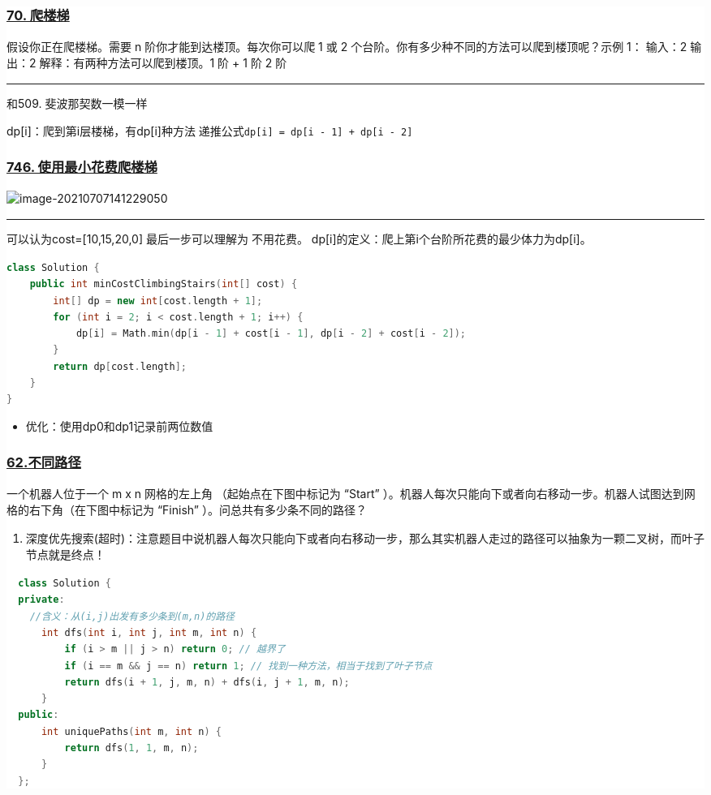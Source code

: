 ### [70. 爬楼梯](https://leetcode-cn.com/problems/climbing-stairs/)

假设你正在爬楼梯。需要 n 阶你才能到达楼顶。每次你可以爬 1 或 2 个台阶。你有多少种不同的方法可以爬到楼顶呢？示例 1：
输入：2
输出：2
解释：有两种方法可以爬到楼顶。1 阶 + 1 阶  2 阶

---

和509. 斐波那契数一模一样

dp[i]：爬到第i层楼梯，有dp[i]种方法
递推公式`dp[i] = dp[i - 1] + dp[i - 2]`

### [746. 使用最小花费爬楼梯](https://leetcode-cn.com/problems/min-cost-climbing-stairs/)

![image-20210707141229050](assets/image-20210707141229050.png)

---



可以认为cost=[10,15,20,0] 最后一步可以理解为 不用花费。
dp[i]的定义：爬上第i个台阶所花费的最少体力为dp[i]。

```c++
class Solution {
    public int minCostClimbingStairs(int[] cost) {
        int[] dp = new int[cost.length + 1];
        for (int i = 2; i < cost.length + 1; i++) {
            dp[i] = Math.min(dp[i - 1] + cost[i - 1], dp[i - 2] + cost[i - 2]);
        }
        return dp[cost.length];
    }
}
```

- 优化：使用dp0和dp1记录前两位数值

### [62.不同路径](https://leetcode-cn.com/problems/unique-paths/)

一个机器人位于一个 m x n 网格的左上角 （起始点在下图中标记为 “Start” ）。机器人每次只能向下或者向右移动一步。机器人试图达到网格的右下角（在下图中标记为 “Finish” ）。问总共有多少条不同的路径？

1. 深度优先搜索(超时)：注意题目中说机器人每次只能向下或者向右移动一步，那么其实机器人走过的路径可以抽象为一颗二叉树，而叶子节点就是终点！

```c++
  class Solution {
  private:
  	//含义：从(i,j)出发有多少条到(m,n)的路径
      int dfs(int i, int j, int m, int n) {
          if (i > m || j > n) return 0; // 越界了
          if (i == m && j == n) return 1; // 找到一种方法，相当于找到了叶子节点
          return dfs(i + 1, j, m, n) + dfs(i, j + 1, m, n);
      }
  public:
      int uniquePaths(int m, int n) {
          return dfs(1, 1, m, n);
      }
  };
```
